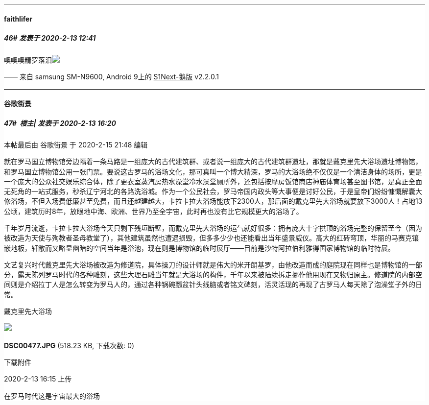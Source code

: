 

*****

####  faithlifer  
##### 46#       发表于 2020-2-13 12:41




噢噢噢精罗落泪<img src="https://static.saraba1st.com/image/smiley/face2017/037.png" referrerpolicy="no-referrer">

—— 来自 samsung SM-N9600, Android 9上的 [S1Next-鹅版](https://github.com/ykrank/S1-Next/releases) v2.2.0.1







*****

####  谷歌街景  
##### 47#         楼主| 发表于 2020-2-13 16:20



 本帖最后由 谷歌街景 于 2020-2-15 21:48 编辑 

就在罗马国立博物馆旁边隔着一条马路是一组庞大的古代建筑群、或者说一组庞大的古代建筑群遗址，那就是戴克里先大浴场遗址博物馆，和罗马国立博物馆公用一张门票。要说这古罗马的浴场文化，那可真叫一个博大精深，罗马的大浴场绝不仅仅是一个清洁身体的场所，更是一个庞大的公众社交娱乐综合体，除了更衣室蒸汽房热水澡堂冷水澡堂厕所外，还包括按摩房饭馆商店神庙体育场甚至图书馆，是真正全面无死角的一站式服务，秒杀辽宁河北的各路洗浴城。作为一个公民社会，罗马帝国内政头等大事便是讨好公民，于是皇帝们纷纷慷慨解囊大修浴场，不但入场费低廉甚至免费，而且还越建越大，卡拉卡拉大浴场能放下2300人，那后面的戴克里先大浴场就要放下3000人！占地13公顷，建筑历时8年，放眼地中海、欧洲、世界乃至全宇宙，此时再也没有比它规模更大的浴场了。



千年岁月流逝，卡拉卡拉大浴场今天只剩下残垣断壁，而戴克里先大浴场的运气就好很多：拥有庞大十字拱顶的浴场完整的保留至今（因为被改造为天使与殉教者圣母教堂了），其他建筑虽然也遭遇损毁，但多多少少也还能看出当年盛景威仪。高大的红砖穹顶，华丽的马赛克镶嵌地板，轩敞而又略显幽暗的空间当年是浴池，现在则是博物馆的临时展厅——目前是沙特阿拉伯利雅得国家博物馆的临时特展。



文艺复兴时代戴克里先大浴场被改造为修道院，具体操刀的设计师就是伟大的米开朗基罗，由他改造而成的庭院现在同样也是博物馆的一部分，露天陈列罗马时代的各种雕刻，这些大理石雕当年就是大浴场的构件，千年以来被陆续拆走挪作他用现在又物归原主。修道院的内部空间则是介绍拉丁人是怎么转变为罗马人的，通过各种锅碗瓢盆针头线脑或者铭文碑刻，活灵活现的再现了古罗马人每天除了泡澡堂子外的日常。



戴克里先大浴场

<img src="https://img.saraba1st.com/forum/202002/13/161556n3cajamoltawxtax.jpg" referrerpolicy="no-referrer">


<strong>DSC00477.JPG</strong> (518.23 KB, 下载次数: 0)

下载附件

2020-2-13 16:15 上传








在罗马时代这是宇宙最大的浴场
